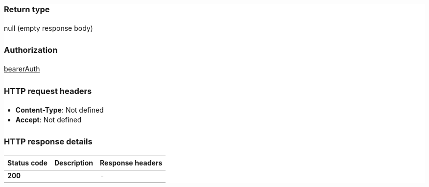 ### Return type

null (empty response body)

### Authorization

[bearerAuth](../README.md#bearerAuth)

### HTTP request headers

 - **Content-Type**: Not defined
 - **Accept**: Not defined

### HTTP response details
| Status code | Description | Response headers |
|-------------|-------------|------------------|
**200** |  |  -  |

